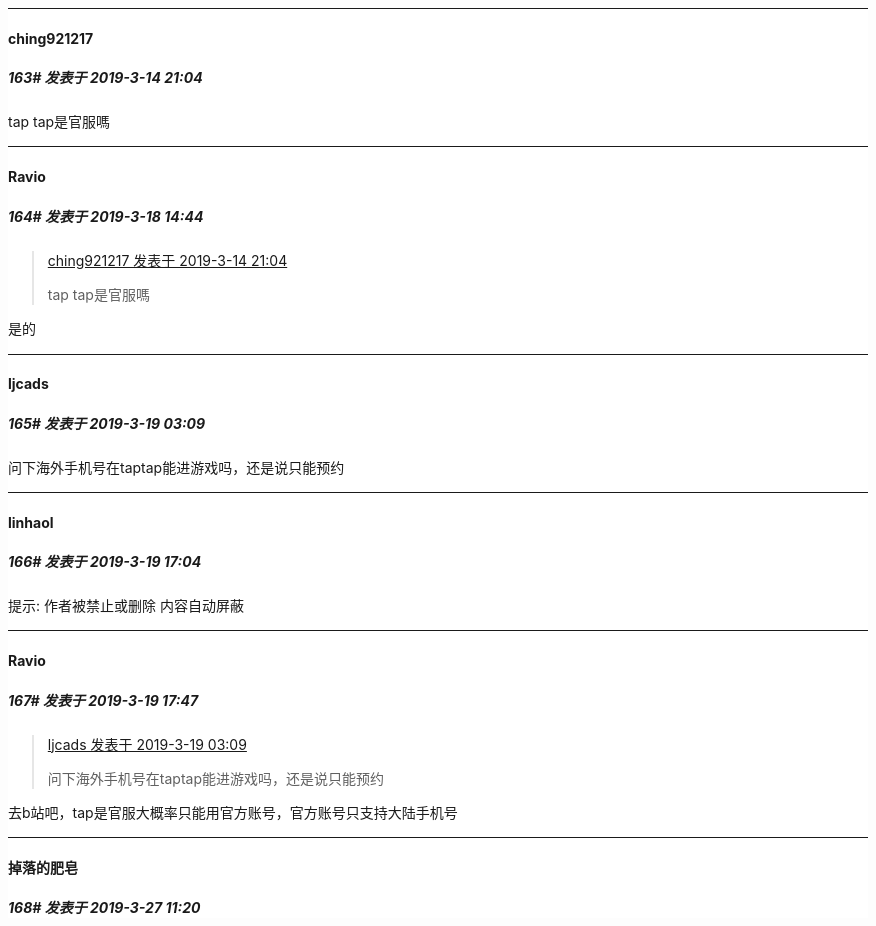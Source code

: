 
*****

####  ching921217  
##### 163#       发表于 2019-3-14 21:04


tap tap是官服嗎


*****

####  Ravio  
##### 164#       发表于 2019-3-18 14:44


<blockquote><a href="httphttps://bbs.saraba1st.com/2b/forum.php?mod=redirect&amp;goto=findpost&amp;pid=42908229&amp;ptid=1574123" target="_blank">ching921217 发表于 2019-3-14 21:04</a>

tap tap是官服嗎</blockquote>
是的


*****

####  ljcads  
##### 165#       发表于 2019-3-19 03:09


问下海外手机号在taptap能进游戏吗，还是说只能预约


*****

####  linhaol  
##### 166#       发表于 2019-3-19 17:04

提示: 作者被禁止或删除 内容自动屏蔽


*****

####  Ravio  
##### 167#       发表于 2019-3-19 17:47


<blockquote><a href="httphttps://bbs.saraba1st.com/2b/forum.php?mod=redirect&amp;goto=findpost&amp;pid=42954561&amp;ptid=1574123" target="_blank">ljcads 发表于 2019-3-19 03:09</a>

问下海外手机号在taptap能进游戏吗，还是说只能预约</blockquote>
去b站吧，tap是官服大概率只能用官方账号，官方账号只支持大陆手机号


*****

####  掉落的肥皂  
##### 168#       发表于 2019-3-27 11:20

